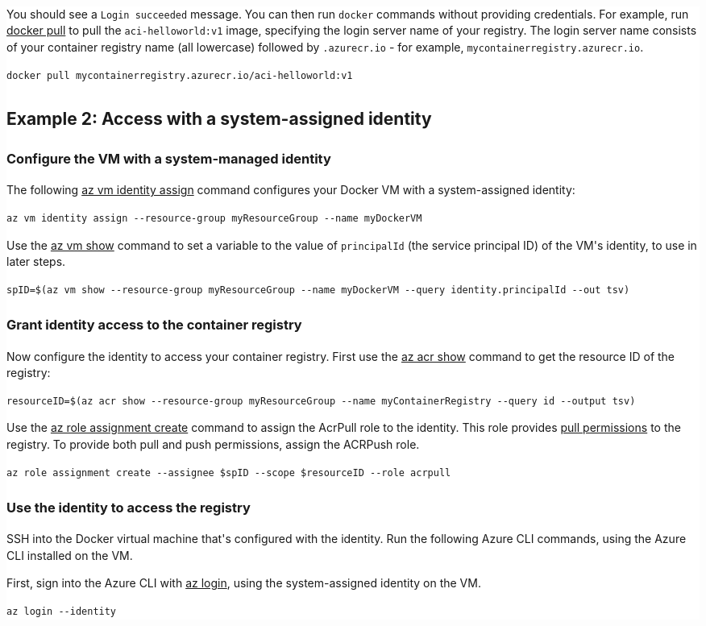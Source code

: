 You should see a `Login succeeded` message. You can then run `docker` commands without providing credentials. For example, run [docker pull][docker-pull] to pull the `aci-helloworld:v1` image, specifying the login server name of your registry. The login server name consists of your container registry name (all lowercase) followed by `.azurecr.io` - for example, `mycontainerregistry.azurecr.io`.

```docker
docker pull mycontainerregistry.azurecr.io/aci-helloworld:v1
```

## Example 2: Access with a system-assigned identity

### Configure the VM with a system-managed identity

The following [az vm identity assign][az-vm-identity-assign] command configures your Docker VM with a system-assigned identity:

```azurecli
az vm identity assign --resource-group myResourceGroup --name myDockerVM 
```

Use the [az vm show][az-vm-show] command to set a variable to the value of `principalId` (the service principal ID) of the VM's identity, to use in later steps.

```azurecli-interactive
spID=$(az vm show --resource-group myResourceGroup --name myDockerVM --query identity.principalId --out tsv)
```

### Grant identity access to the container registry

Now configure the identity to access your container registry. First use the [az acr show][az-acr-show] command to get the resource ID of the registry:

```azurecli
resourceID=$(az acr show --resource-group myResourceGroup --name myContainerRegistry --query id --output tsv)
```

Use the [az role assignment create][az-role-assignment-create] command to assign the AcrPull role to the identity. This role provides [pull permissions](container-registry-roles.md) to the registry. To provide both pull and push permissions, assign the ACRPush role.

```azurecli
az role assignment create --assignee $spID --scope $resourceID --role acrpull
```

### Use the identity to access the registry

SSH into the Docker virtual machine that's configured with the identity. Run the following Azure CLI commands, using the Azure CLI installed on the VM.

First, sign into the Azure CLI with [az login][az-login], using the system-assigned identity on the VM.

```azurecli
az login --identity
```


[docker-linux]: https://docs.docker.com/engine/installation/#supported-platforms
[docker-login]: https://docs.docker.com/engine/reference/commandline/login/
[docker-mac]: https://docs.docker.com/docker-for-mac/
[docker-pull]: https://docs.docker.com/engine/reference/commandline/pull/
[docker-windows]: https://docs.docker.com/docker-for-windows/
[az-login]: /cli/azure/reference-index#az-login
[az-acr-login]: /cli/azure/acr#az-acr-login
[az-acr-show]: /cli/azure/acr#az-acr-show
[az-vm-create]: /cli/azure/vm#az-vm-create
[az-vm-show]: /cli/azure/vm#az-vm-show
[az-vm-identity-assign]: /cli/azure/vm/identity#az-vm-identity-assign
[az-role-assignment-create]: /cli/azure/role/assignment#az-role-assignment-create
[az-acr-login]: /cli/azure/acr#az-acr-login
[az-identity-show]: /cli/azure/identity#az-identity-show
[azure-cli]: /cli/azure/install-azure-cli